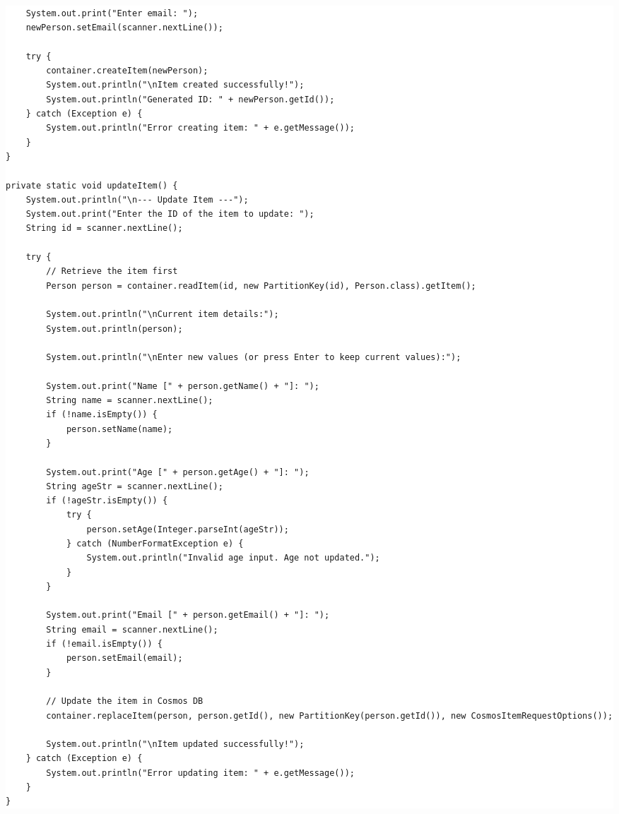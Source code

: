         System.out.print("Enter email: ");
        newPerson.setEmail(scanner.nextLine());
        
        try {
            container.createItem(newPerson);
            System.out.println("\nItem created successfully!");
            System.out.println("Generated ID: " + newPerson.getId());
        } catch (Exception e) {
            System.out.println("Error creating item: " + e.getMessage());
        }
    }

    private static void updateItem() {
        System.out.println("\n--- Update Item ---");
        System.out.print("Enter the ID of the item to update: ");
        String id = scanner.nextLine();
        
        try {
            // Retrieve the item first
            Person person = container.readItem(id, new PartitionKey(id), Person.class).getItem();
            
            System.out.println("\nCurrent item details:");
            System.out.println(person);
            
            System.out.println("\nEnter new values (or press Enter to keep current values):");
            
            System.out.print("Name [" + person.getName() + "]: ");
            String name = scanner.nextLine();
            if (!name.isEmpty()) {
                person.setName(name);
            }
            
            System.out.print("Age [" + person.getAge() + "]: ");
            String ageStr = scanner.nextLine();
            if (!ageStr.isEmpty()) {
                try {
                    person.setAge(Integer.parseInt(ageStr));
                } catch (NumberFormatException e) {
                    System.out.println("Invalid age input. Age not updated.");
                }
            }
            
            System.out.print("Email [" + person.getEmail() + "]: ");
            String email = scanner.nextLine();
            if (!email.isEmpty()) {
                person.setEmail(email);
            }
            
            // Update the item in Cosmos DB
            container.replaceItem(person, person.getId(), new PartitionKey(person.getId()), new CosmosItemRequestOptions());
            
            System.out.println("\nItem updated successfully!");
        } catch (Exception e) {
            System.out.println("Error updating item: " + e.getMessage());
        }
    }
